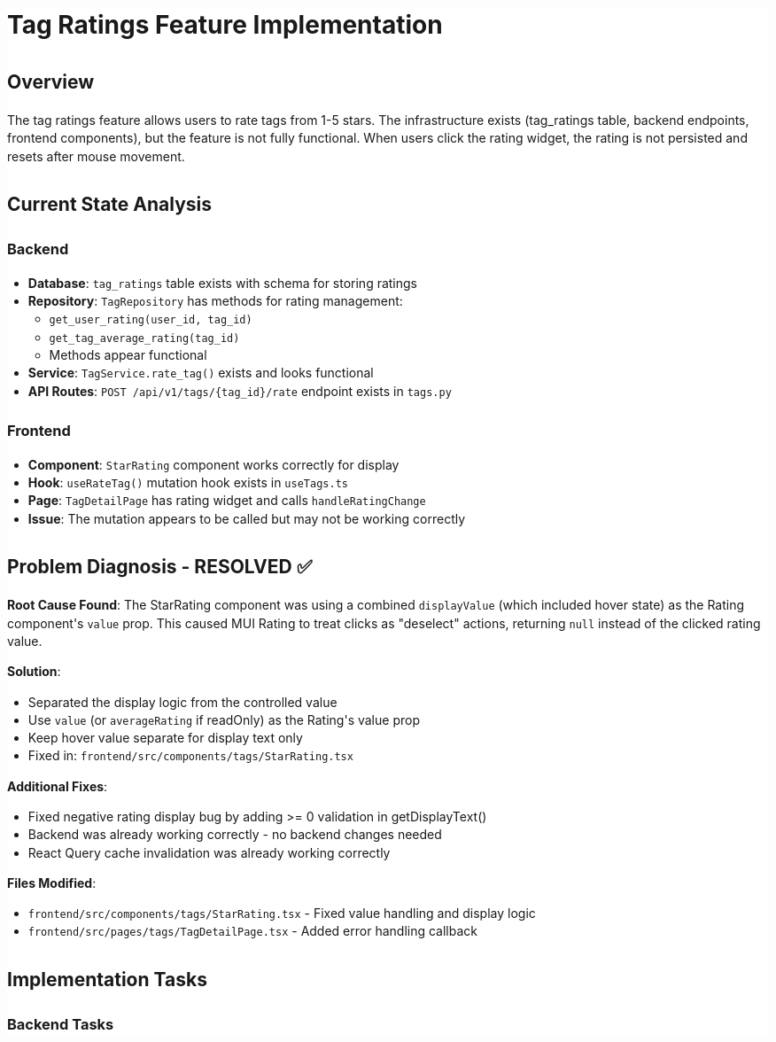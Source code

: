 # Tag Ratings Feature Implementation

## Overview
The tag ratings feature allows users to rate tags from 1-5 stars. The infrastructure exists (tag_ratings table, backend endpoints, frontend components), but the feature is not fully functional. When users click the rating widget, the rating is not persisted and resets after mouse movement.

## Current State Analysis

### Backend
- **Database**: `tag_ratings` table exists with schema for storing ratings
- **Repository**: `TagRepository` has methods for rating management:
  - `get_user_rating(user_id, tag_id)`
  - `get_tag_average_rating(tag_id)`
  - Methods appear functional
- **Service**: `TagService.rate_tag()` exists and looks functional
- **API Routes**: `POST /api/v1/tags/{tag_id}/rate` endpoint exists in `tags.py`

### Frontend
- **Component**: `StarRating` component works correctly for display
- **Hook**: `useRateTag()` mutation hook exists in `useTags.ts`
- **Page**: `TagDetailPage` has rating widget and calls `handleRatingChange`
- **Issue**: The mutation appears to be called but may not be working correctly

## Problem Diagnosis - RESOLVED ✅

**Root Cause Found**: The StarRating component was using a combined `displayValue` (which included hover state) as the Rating component's `value` prop. This caused MUI Rating to treat clicks as "deselect" actions, returning `null` instead of the clicked rating value.

**Solution**:
- Separated the display logic from the controlled value
- Use `value` (or `averageRating` if readOnly) as the Rating's value prop
- Keep hover value separate for display text only
- Fixed in: `frontend/src/components/tags/StarRating.tsx`

**Additional Fixes**:
- Fixed negative rating display bug by adding >= 0 validation in getDisplayText()
- Backend was already working correctly - no backend changes needed
- React Query cache invalidation was already working correctly

**Files Modified**:
- `frontend/src/components/tags/StarRating.tsx` - Fixed value handling and display logic
- `frontend/src/pages/tags/TagDetailPage.tsx` - Added error handling callback

## Implementation Tasks

### Backend Tasks
